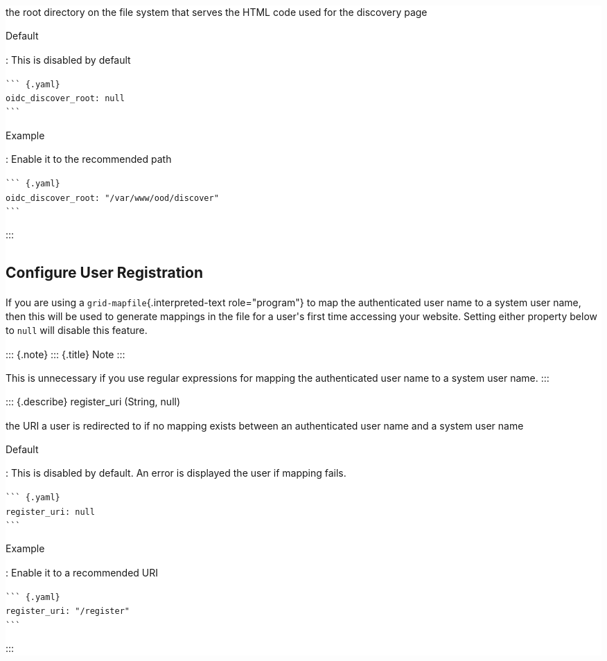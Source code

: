 the root directory on the file system that serves the HTML code used for
the discovery page

Default

:   This is disabled by default

    ``` {.yaml}
    oidc_discover_root: null
    ```

Example

:   Enable it to the recommended path

    ``` {.yaml}
    oidc_discover_root: "/var/www/ood/discover"
    ```
:::

Configure User Registration
---------------------------

If you are using a `grid-mapfile`{.interpreted-text role="program"} to
map the authenticated user name to a system user name, then this will be
used to generate mappings in the file for a user\'s first time accessing
your website. Setting either property below to `null` will disable this
feature.

::: {.note}
::: {.title}
Note
:::

This is unnecessary if you use regular expressions for mapping the
authenticated user name to a system user name.
:::

::: {.describe}
register\_uri (String, null)

the URI a user is redirected to if no mapping exists between an
authenticated user name and a system user name

Default

:   This is disabled by default. An error is displayed the user if
    mapping fails.

    ``` {.yaml}
    register_uri: null
    ```

Example

:   Enable it to a recommended URI

    ``` {.yaml}
    register_uri: "/register"
    ```
:::
